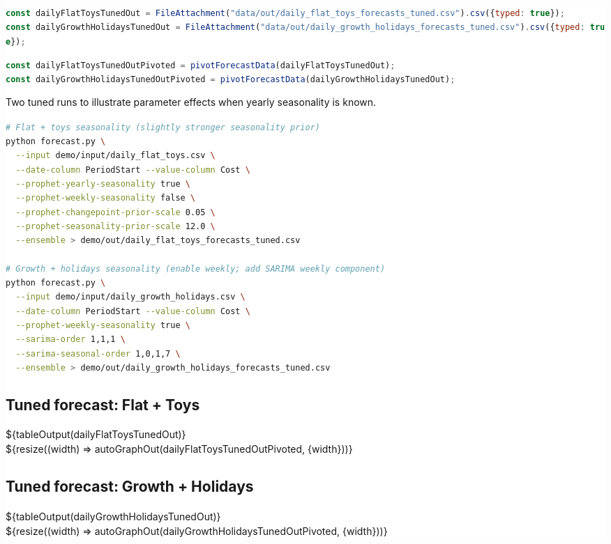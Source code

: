 
```js
const dailyFlatToysTunedOut = FileAttachment("data/out/daily_flat_toys_forecasts_tuned.csv").csv({typed: true});
const dailyGrowthHolidaysTunedOut = FileAttachment("data/out/daily_growth_holidays_forecasts_tuned.csv").csv({typed: true});
```
```js
const dailyFlatToysTunedOutPivoted = pivotForecastData(dailyFlatToysTunedOut);
const dailyGrowthHolidaysTunedOutPivoted = pivotForecastData(dailyGrowthHolidaysTunedOut);
```

Two tuned runs to illustrate parameter effects when yearly seasonality is known.

```bash
# Flat + toys seasonality (slightly stronger seasonality prior)
python forecast.py \
  --input demo/input/daily_flat_toys.csv \
  --date-column PeriodStart --value-column Cost \
  --prophet-yearly-seasonality true \
  --prophet-weekly-seasonality false \
  --prophet-changepoint-prior-scale 0.05 \
  --prophet-seasonality-prior-scale 12.0 \
  --ensemble > demo/out/daily_flat_toys_forecasts_tuned.csv

# Growth + holidays seasonality (enable weekly; add SARIMA weekly component)
python forecast.py \
  --input demo/input/daily_growth_holidays.csv \
  --date-column PeriodStart --value-column Cost \
  --prophet-weekly-seasonality true \
  --sarima-order 1,1,1 \
  --sarima-seasonal-order 1,0,1,7 \
  --ensemble > demo/out/daily_growth_holidays_forecasts_tuned.csv
```

<div class="grid grid-cols-1">
  <div class="card">
    <h2>Tuned forecast: Flat + Toys</h2>
    <span">${tableOutput(dailyFlatToysTunedOut)}</span>
  </div>
  <div class="card">
    <span>${resize((width) => autoGraphOut(dailyFlatToysTunedOutPivoted, {width}))}</span>
  </div>
</div>

<div class="grid grid-cols-1">
  <div class="card">
    <h2>Tuned forecast: Growth + Holidays</h2>
    <span">${tableOutput(dailyGrowthHolidaysTunedOut)}</span>
  </div>
  <div class="card">
    <span>${resize((width) => autoGraphOut(dailyGrowthHolidaysTunedOutPivoted, {width}))}</span>
  </div>
</div>
